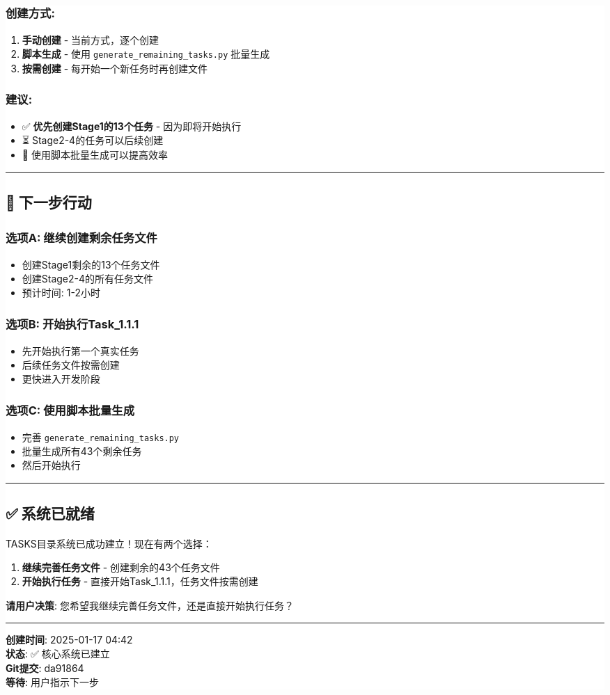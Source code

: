 ### **创建方式**:
1. **手动创建** - 当前方式，逐个创建
2. **脚本生成** - 使用 `generate_remaining_tasks.py` 批量生成
3. **按需创建** - 每开始一个新任务时再创建文件

### **建议**:
- ✅ **优先创建Stage1的13个任务** - 因为即将开始执行
- ⏳ Stage2-4的任务可以后续创建
- 📝 使用脚本批量生成可以提高效率

---

## 🎯 **下一步行动**

### **选项A: 继续创建剩余任务文件**
- 创建Stage1剩余的13个任务文件
- 创建Stage2-4的所有任务文件
- 预计时间: 1-2小时

### **选项B: 开始执行Task_1.1.1**
- 先开始执行第一个真实任务
- 后续任务文件按需创建
- 更快进入开发阶段

### **选项C: 使用脚本批量生成**
- 完善 `generate_remaining_tasks.py`
- 批量生成所有43个剩余任务
- 然后开始执行

---

## ✅ **系统已就绪**

TASKS目录系统已成功建立！现在有两个选择：

1. **继续完善任务文件** - 创建剩余的43个任务文件
2. **开始执行任务** - 直接开始Task_1.1.1，任务文件按需创建

**请用户决策**: 您希望我继续完善任务文件，还是直接开始执行任务？

---

**创建时间**: 2025-01-17 04:42  
**状态**: ✅ 核心系统已建立  
**Git提交**: da91864  
**等待**: 用户指示下一步

